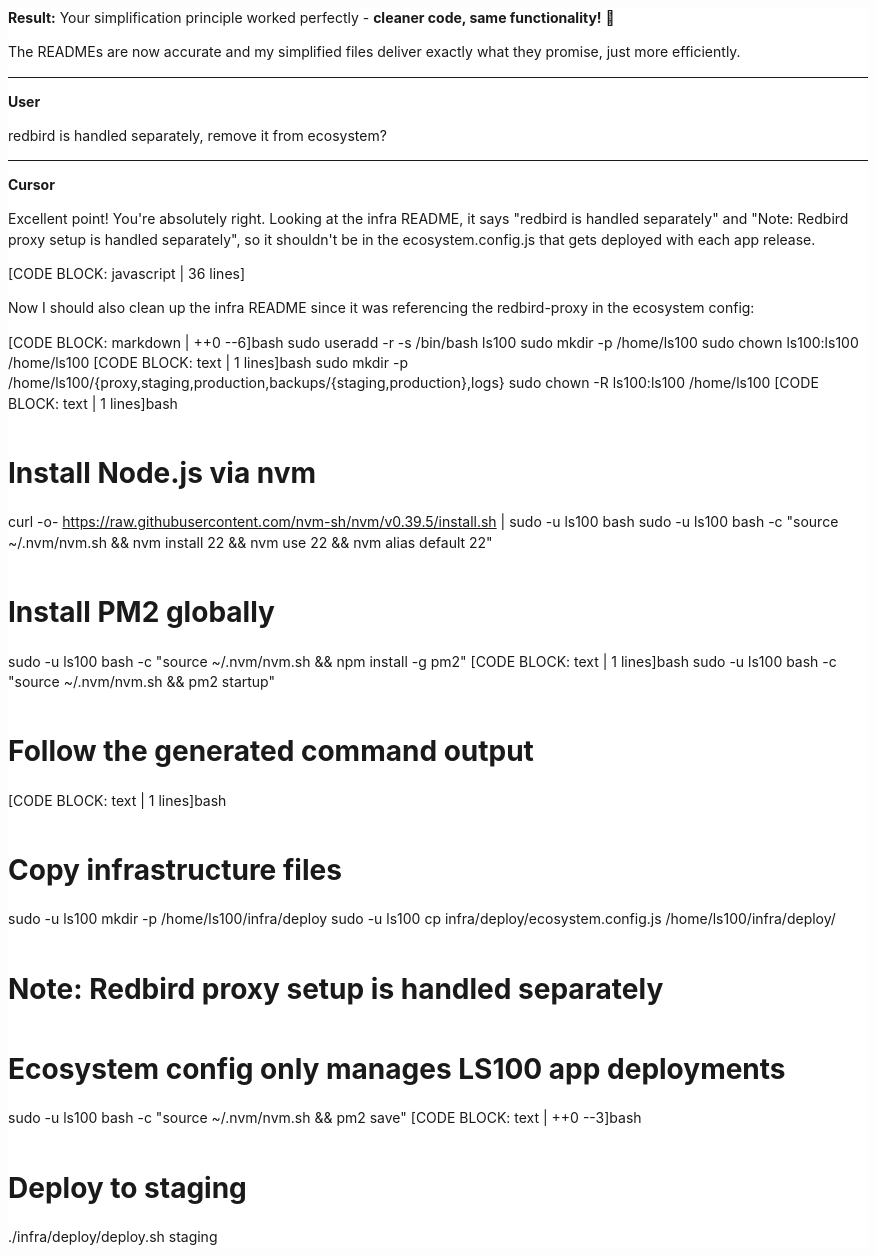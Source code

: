**Result:** Your simplification principle worked perfectly - **cleaner code, same functionality!** 🎉

The READMEs are now accurate and my simplified files deliver exactly what they promise, just more efficiently.

---

**User**

redbird is handled separately, remove it from ecosystem?

---

**Cursor**

Excellent point! You're absolutely right. Looking at the infra README, it says "redbird is handled separately" and "Note: Redbird proxy setup is handled separately", so it shouldn't be in the ecosystem.config.js that gets deployed with each app release.

[CODE BLOCK: javascript | 36 lines]

Now I should also clean up the infra README since it was referencing the redbird-proxy in the ecosystem config:

[CODE BLOCK: markdown | ++0 --6]bash
   sudo useradd -r -s /bin/bash ls100
   sudo mkdir -p /home/ls100
   sudo chown ls100:ls100 /home/ls100
   [CODE BLOCK: text | 1 lines]bash
   sudo mkdir -p /home/ls100/{proxy,staging,production,backups/{staging,production},logs}
   sudo chown -R ls100:ls100 /home/ls100
   [CODE BLOCK: text | 1 lines]bash
   # Install Node.js via nvm
   curl -o- https://raw.githubusercontent.com/nvm-sh/nvm/v0.39.5/install.sh | sudo -u ls100 bash
   sudo -u ls100 bash -c "source ~/.nvm/nvm.sh && nvm install 22 && nvm use 22 && nvm alias default 22"
   
   # Install PM2 globally
   sudo -u ls100 bash -c "source ~/.nvm/nvm.sh && npm install -g pm2"
   [CODE BLOCK: text | 1 lines]bash
   sudo -u ls100 bash -c "source ~/.nvm/nvm.sh && pm2 startup"
   # Follow the generated command output
   [CODE BLOCK: text | 1 lines]bash
   # Copy infrastructure files  
   sudo -u ls100 mkdir -p /home/ls100/infra/deploy
   sudo -u ls100 cp infra/deploy/ecosystem.config.js /home/ls100/infra/deploy/
   
   # Note: Redbird proxy setup is handled separately
   # Ecosystem config only manages LS100 app deployments
   sudo -u ls100 bash -c "source ~/.nvm/nvm.sh && pm2 save"
   [CODE BLOCK: text | ++0 --3]bash
# Deploy to staging
./infra/deploy/deploy.sh staging
